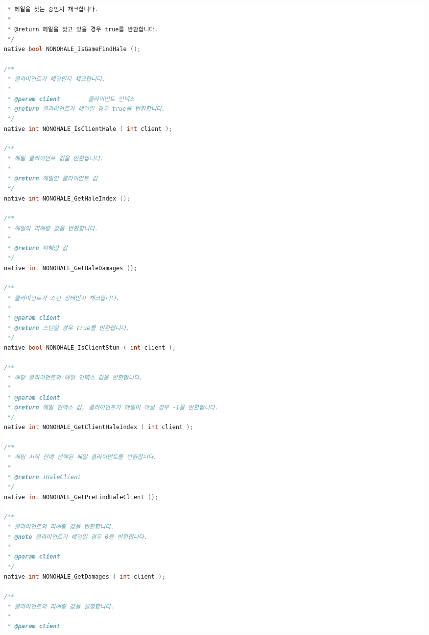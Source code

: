 ```c
 * 헤일을 찾는 중인지 채크합니다.
 *
 * @return 헤일을 찾고 있을 경우 true를 반환합니다.
 */
native bool NONOHALE_IsGameFindHale ();

/**
 * 클라이언트가 헤일인지 채크합니다.
 *
 * @param client		클라이언트 인덱스
 * @return 클라이언트가 헤일일 경우 true를 반환합니다.
 */
native int NONOHALE_IsClientHale ( int client );

/**
 * 헤일 클라이언트 값을 반환합니다.
 *
 * @return 헤일인 클라이언트 값
 */
native int NONOHALE_GetHaleIndex ();

/**
 * 헤일의 피해량 값을 반환합니다.
 *
 * @return 피해량 값
 */
native int NONOHALE_GetHaleDamages ();

/**
 * 클라이언트가 스턴 상태인지 채크합니다.
 *
 * @param client
 * @return 스턴일 경우 true를 반환합니다.
 */
native bool NONOHALE_IsClientStun ( int client );

/**
 * 해당 클라이언트의 헤일 인덱스 값을 반환합니다.
 *
 * @param client
 * @return 헤일 인덱스 값, 클라이언트가 헤일이 아닐 경우 -1을 반환합니다.
 */
native int NONOHALE_GetClientHaleIndex ( int client );

/**
 * 게임 시작 전에 선택된 헤일 클라이언트를 반환합니다.
 *
 * @return iHaleClient
 */
native int NONOHALE_GetPreFindHaleClient ();

/**
 * 클라이언트의 피해량 값을 반환합니다.
 * @note 클라이언트가 헤일일 경우 0을 반환합니다.
 *
 * @param client
 */
native int NONOHALE_GetDamages ( int client );

/**
 * 클라이언트의 피해량 값을 설정합니다.
 *
 * @param client
```